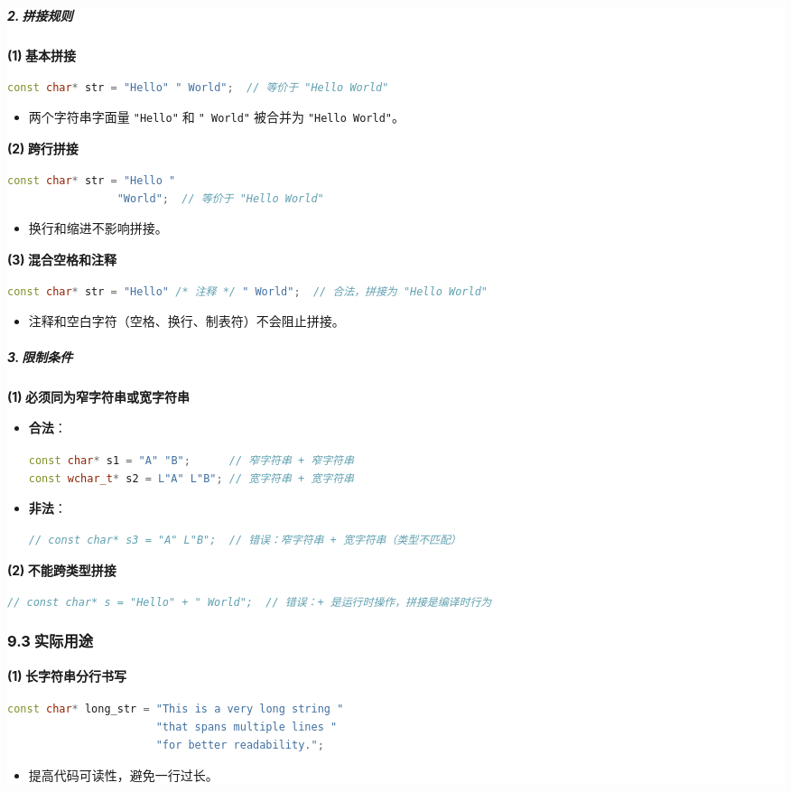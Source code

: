 ##### **2. 拼接规则**

**(1) 基本拼接**

```cpp
const char* str = "Hello" " World";  // 等价于 "Hello World"
```

- 两个字符串字面量 `"Hello"` 和 `" World"` 被合并为 `"Hello World"`。

**(2) 跨行拼接**

```cpp
const char* str = "Hello "
                 "World";  // 等价于 "Hello World"
```

- 换行和缩进不影响拼接。

**(3) 混合空格和注释**

```cpp
const char* str = "Hello" /* 注释 */ " World";  // 合法，拼接为 "Hello World"
```

- 注释和空白字符（空格、换行、制表符）不会阻止拼接。

##### **3. 限制条件**

**(1) 必须同为窄字符串或宽字符串**

- **合法**：

  ```cpp
  const char* s1 = "A" "B";      // 窄字符串 + 窄字符串
  const wchar_t* s2 = L"A" L"B"; // 宽字符串 + 宽字符串
  ```

- **非法**：

  ```cpp
  // const char* s3 = "A" L"B";  // 错误：窄字符串 + 宽字符串（类型不匹配）
  ```

**(2) 不能跨类型拼接**

```cpp
// const char* s = "Hello" + " World";  // 错误：+ 是运行时操作，拼接是编译时行为
```

### **9.3 实际用途**

**(1) 长字符串分行书写**

```cpp
const char* long_str = "This is a very long string "
                       "that spans multiple lines "
                       "for better readability.";
```

- 提高代码可读性，避免一行过长。
